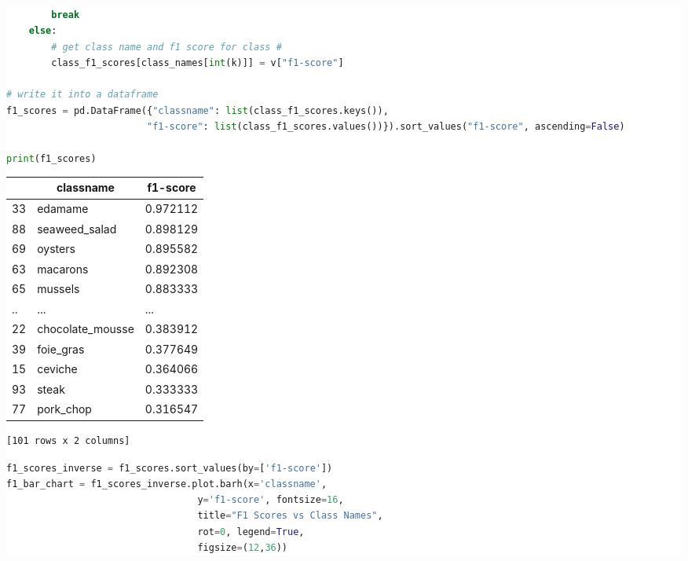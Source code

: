 ```python
        break
    else:
        # get class name and f1 score for class #
        class_f1_scores[class_names[int(k)]] = v["f1-score"]

# write it into a dataframe
f1_scores = pd.DataFrame({"classname": list(class_f1_scores.keys()),
                         "f1-score": list(class_f1_scores.values())}).sort_values("f1-score", ascending=False)

print(f1_scores)
```

|    | classname | f1-score |
| -- | -- | -- |
| 33 |           edamame |  0.972112 |
| 88 |     seaweed_salad |  0.898129 |
| 69 |           oysters |  0.895582 |
| 63 |          macarons |  0.892308 |
| 65 |           mussels |  0.883333 |
| .. |               ... |       ... |
| 22 |  chocolate_mousse |  0.383912 |
| 39 |         foie_gras |  0.377649 |
| 15 |           ceviche |  0.364066 |
| 93 |             steak |  0.333333 |
| 77 |         pork_chop |  0.316547 |

`[101 rows x 2 columns]`

```python
f1_scores_inverse = f1_scores.sort_values(by=['f1-score'])
f1_bar_chart = f1_scores_inverse.plot.barh(x='classname',
                                  y='f1-score', fontsize=16,
                                  title="F1 Scores vs Class Names",
                                  rot=0, legend=True,
                                  figsize=(12,36))
```
